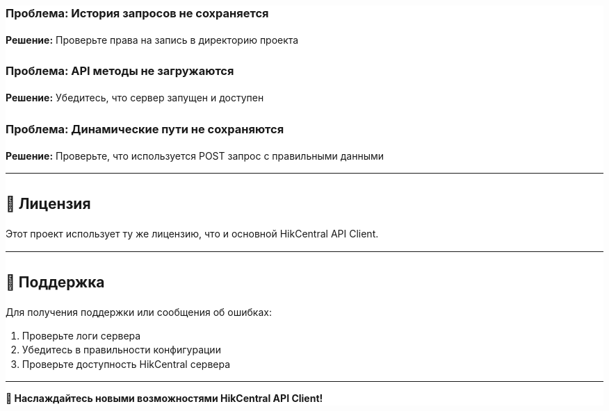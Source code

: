 ### Проблема: История запросов не сохраняется
**Решение:** Проверьте права на запись в директорию проекта

### Проблема: API методы не загружаются
**Решение:** Убедитесь, что сервер запущен и доступен

### Проблема: Динамические пути не сохраняются
**Решение:** Проверьте, что используется POST запрос с правильными данными

---

## 📝 Лицензия

Этот проект использует ту же лицензию, что и основной HikCentral API Client.

---

## 🤝 Поддержка

Для получения поддержки или сообщения об ошибках:
1. Проверьте логи сервера
2. Убедитесь в правильности конфигурации
3. Проверьте доступность HikCentral сервера

---

**🎉 Наслаждайтесь новыми возможностями HikCentral API Client!**
